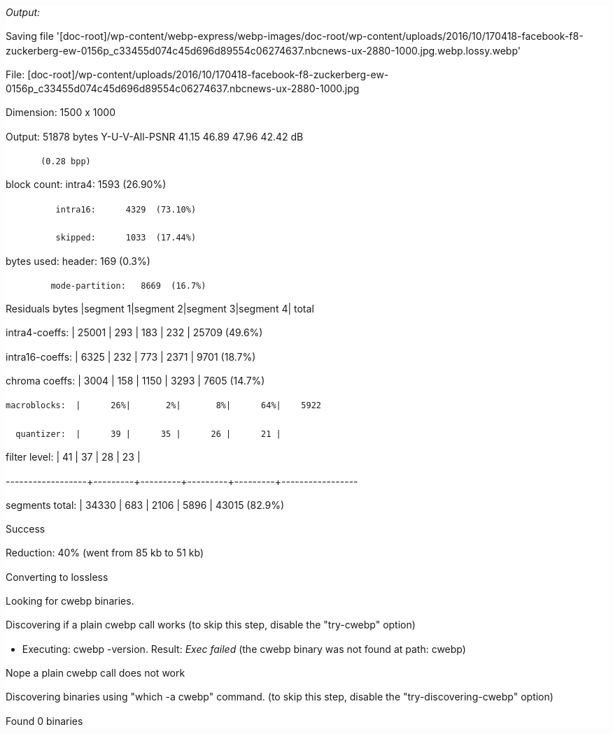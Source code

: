 
*Output:* 

Saving file '[doc-root]/wp-content/webp-express/webp-images/doc-root/wp-content/uploads/2016/10/170418-facebook-f8-zuckerberg-ew-0156p_c33455d074c45d696d89554c06274637.nbcnews-ux-2880-1000.jpg.webp.lossy.webp'

File:      [doc-root]/wp-content/uploads/2016/10/170418-facebook-f8-zuckerberg-ew-0156p_c33455d074c45d696d89554c06274637.nbcnews-ux-2880-1000.jpg

Dimension: 1500 x 1000

Output:    51878 bytes Y-U-V-All-PSNR 41.15 46.89 47.96   42.42 dB

           (0.28 bpp)

block count:  intra4:       1593  (26.90%)

              intra16:      4329  (73.10%)

              skipped:      1033  (17.44%)

bytes used:  header:            169  (0.3%)

             mode-partition:   8669  (16.7%)

 Residuals bytes  |segment 1|segment 2|segment 3|segment 4|  total

  intra4-coeffs:  |   25001 |     293 |     183 |     232 |   25709  (49.6%)

 intra16-coeffs:  |    6325 |     232 |     773 |    2371 |    9701  (18.7%)

  chroma coeffs:  |    3004 |     158 |    1150 |    3293 |    7605  (14.7%)

    macroblocks:  |      26%|       2%|       8%|      64%|    5922

      quantizer:  |      39 |      35 |      26 |      21 |

   filter level:  |      41 |      37 |      28 |      23 |

------------------+---------+---------+---------+---------+-----------------

 segments total:  |   34330 |     683 |    2106 |    5896 |   43015  (82.9%)


Success

Reduction: 40% (went from 85 kb to 51 kb)


Converting to lossless

Looking for cwebp binaries.

Discovering if a plain cwebp call works (to skip this step, disable the "try-cwebp" option)

- Executing: cwebp -version. Result: *Exec failed* (the cwebp binary was not found at path: cwebp)

Nope a plain cwebp call does not work

Discovering binaries using "which -a cwebp" command. (to skip this step, disable the "try-discovering-cwebp" option)

Found 0 binaries
